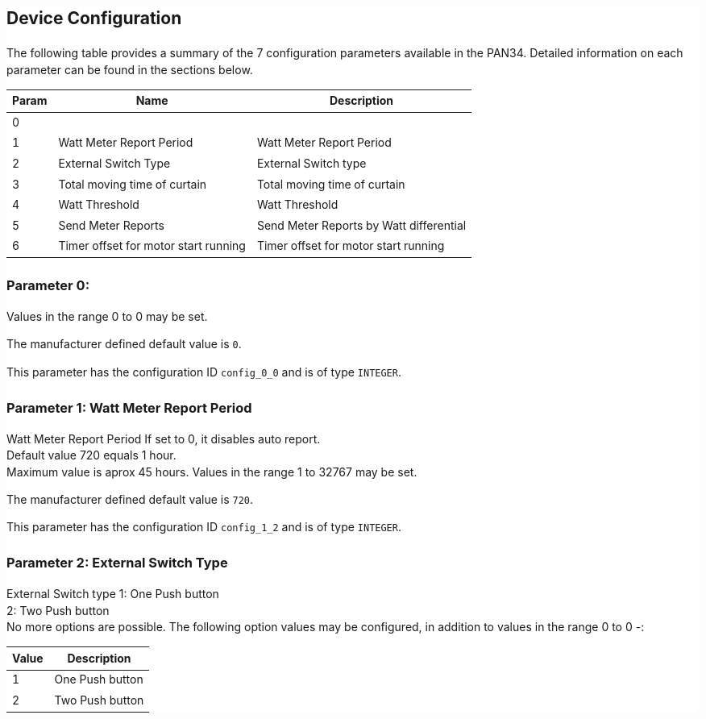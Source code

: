 

## Device Configuration

The following table provides a summary of the 7 configuration parameters available in the PAN34.
Detailed information on each parameter can be found in the sections below.

| Param | Name  | Description |
|-------|-------|-------------|
| 0 |  |  |
| 1 | Watt Meter Report Period | Watt Meter Report Period |
| 2 | External Switch Type | External Switch type |
| 3 | Total moving time of curtain | Total moving time of curtain |
| 4 | Watt Threshold | Watt Threshold |
| 5 | Send Meter Reports | Send Meter Reports by Watt differential |
| 6 | Timer offset for motor start running | Timer offset for motor start running |

### Parameter 0: 



Values in the range 0 to 0 may be set.

The manufacturer defined default value is ```0```.

This parameter has the configuration ID ```config_0_0``` and is of type ```INTEGER```.


### Parameter 1: Watt Meter Report Period

Watt Meter Report Period
If set to 0, it disables auto report.  
Default value 720 equals 1 hour.  
Maximum value is aprox 45 hours.
Values in the range 1 to 32767 may be set.

The manufacturer defined default value is ```720```.

This parameter has the configuration ID ```config_1_2``` and is of type ```INTEGER```.


### Parameter 2: External Switch Type

External Switch type
1: One Push button  
2: Two Push button  
No more options are possible.
The following option values may be configured, in addition to values in the range 0 to 0 -:

| Value  | Description |
|--------|-------------|
| 1 | One Push button |
| 2 | Two Push button |
